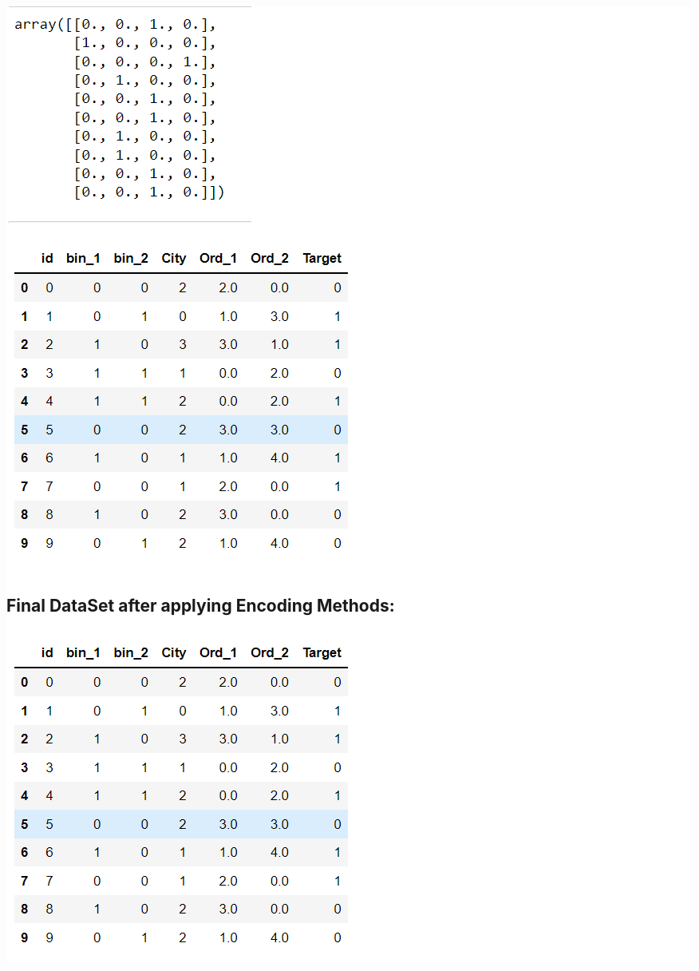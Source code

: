 ![output](./Data/a12.png)

![output](./Data/a13.png)
## Final DataSet after applying Encoding Methods:
![output](./Data/a13.png)